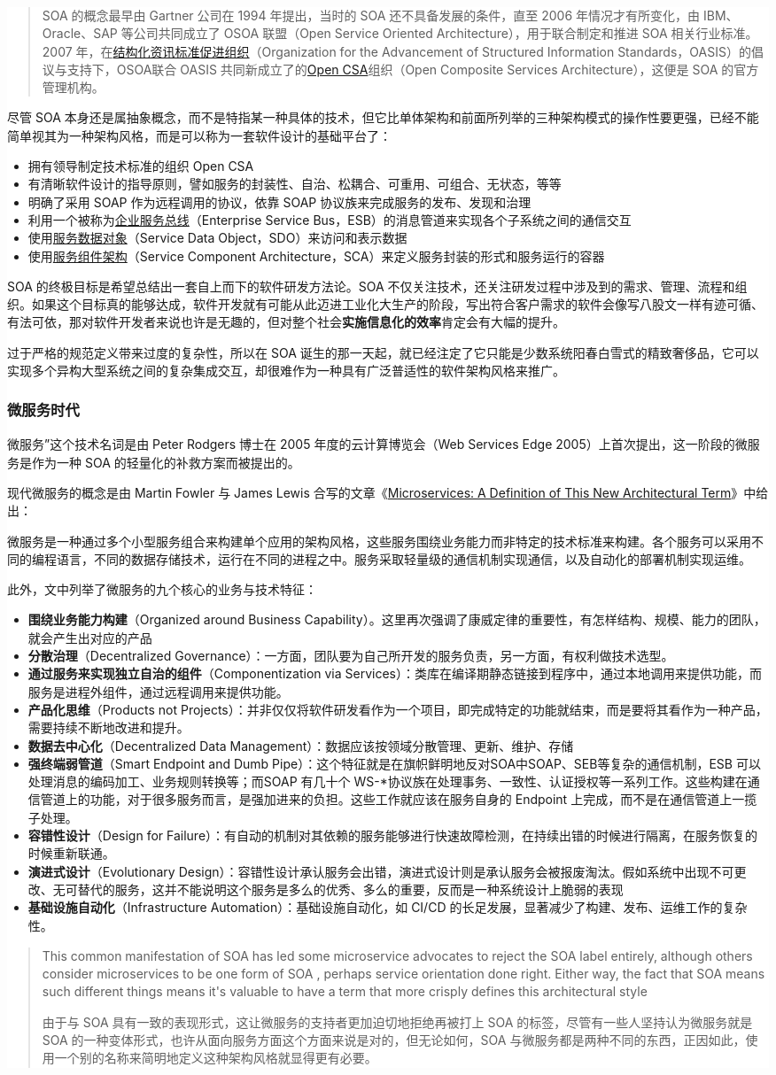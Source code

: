 

> SOA 的概念最早由 Gartner 公司在 1994 年提出，当时的 SOA 还不具备发展的条件，直至 2006 年情况才有所变化，由 IBM、Oracle、SAP 等公司共同成立了 OSOA 联盟（Open Service Oriented Architecture），用于联合制定和推进 SOA 相关行业标准。2007 年，在[结构化资讯标准促进组织](https://en.wikipedia.org/wiki/OASIS_(organization))（Organization for the Advancement of Structured Information Standards，OASIS）的倡议与支持下，OSOA联合 OASIS 共同新成立了的[Open CSA](http://www.oasis-opencsa.org/)组织（Open Composite Services Architecture），这便是 SOA 的官方管理机构。

尽管 SOA 本身还是属抽象概念，而不是特指某一种具体的技术，但它比单体架构和前面所列举的三种架构模式的操作性要更强，已经不能简单视其为一种架构风格，而是可以称为一套软件设计的基础平台了：

- 拥有领导制定技术标准的组织 Open CSA
- 有清晰软件设计的指导原则，譬如服务的封装性、自治、松耦合、可重用、可组合、无状态，等等
- 明确了采用 SOAP 作为远程调用的协议，依靠 SOAP 协议族来完成服务的发布、发现和治理
- 利用一个被称为[企业服务总线](https://zh.wikipedia.org/zh-hans/企业服务总线)（Enterprise Service Bus，ESB）的消息管道来实现各个子系统之间的通信交互
- 使用[服务数据对象](https://zh.wikipedia.org/wiki/服务数据对象)（Service Data Object，SDO）来访问和表示数据
- 使用[服务组件架构](https://zh.wikipedia.org/wiki/服务组件架构)（Service Component Architecture，SCA）来定义服务封装的形式和服务运行的容器

 SOA 的终极目标是希望总结出一套自上而下的软件研发方法论。SOA 不仅关注技术，还关注研发过程中涉及到的需求、管理、流程和组织。如果这个目标真的能够达成，软件开发就有可能从此迈进工业化大生产的阶段，写出符合客户需求的软件会像写八股文一样有迹可循、有法可依，那对软件开发者来说也许是无趣的，但对整个社会**实施信息化的效率**肯定会有大幅的提升。

过于严格的规范定义带来过度的复杂性，所以在 SOA 诞生的那一天起，就已经注定了它只能是少数系统阳春白雪式的精致奢侈品，它可以实现多个异构大型系统之间的复杂集成交互，却很难作为一种具有广泛普适性的软件架构风格来推广。

### 微服务时代

微服务”这个技术名词是由 Peter Rodgers 博士在 2005 年度的云计算博览会（Web Services Edge 2005）上首次提出，这一阶段的微服务是作为一种 SOA 的轻量化的补救方案而被提出的。

现代微服务的概念是由 Martin Fowler 与 James Lewis 合写的文章《[Microservices: A Definition of This New Architectural Term](https://martinfowler.com/articles/microservices.html)》中给出：

微服务是一种通过多个小型服务组合来构建单个应用的架构风格，这些服务围绕业务能力而非特定的技术标准来构建。各个服务可以采用不同的编程语言，不同的数据存储技术，运行在不同的进程之中。服务采取轻量级的通信机制实现通信，以及自动化的部署机制实现运维。

此外，文中列举了微服务的九个核心的业务与技术特征：

- **围绕业务能力构建**（Organized around Business Capability）。这里再次强调了康威定律的重要性，有怎样结构、规模、能力的团队，就会产生出对应的产品
- **分散治理**（Decentralized Governance）：一方面，团队要为自己所开发的服务负责，另一方面，有权利做技术选型。
- **通过服务来实现独立自治的组件**（Componentization via Services）：类库在编译期静态链接到程序中，通过本地调用来提供功能，而服务是进程外组件，通过远程调用来提供功能。
- **产品化思维**（Products not Projects）：并非仅仅将软件研发看作为一个项目，即完成特定的功能就结束，而是要将其看作为一种产品，需要持续不断地改进和提升。
- **数据去中心化**（Decentralized Data Management）：数据应该按领域分散管理、更新、维护、存储
- **强终端弱管道**（Smart Endpoint and Dumb Pipe）：这个特征就是在旗帜鲜明地反对SOA中SOAP、SEB等复杂的通信机制，ESB 可以处理消息的编码加工、业务规则转换等；而SOAP 有几十个 WS-*协议族在处理事务、一致性、认证授权等一系列工作。这些构建在通信管道上的功能，对于很多服务而言，是强加进来的负担。这些工作就应该在服务自身的 Endpoint 上完成，而不是在通信管道上一揽子处理。
- **容错性设计**（Design for Failure）：有自动的机制对其依赖的服务能够进行快速故障检测，在持续出错的时候进行隔离，在服务恢复的时候重新联通。
- **演进式设计**（Evolutionary Design）：容错性设计承认服务会出错，演进式设计则是承认服务会被报废淘汰。假如系统中出现不可更改、无可替代的服务，这并不能说明这个服务是多么的优秀、多么的重要，反而是一种系统设计上脆弱的表现
- **基础设施自动化**（Infrastructure Automation）：基础设施自动化，如 CI/CD 的长足发展，显著减少了构建、发布、运维工作的复杂性。

> This common manifestation of SOA has led some microservice advocates to reject the SOA label entirely, although others consider microservices to be one form of SOA , perhaps service orientation done right. Either way, the fact that SOA means such different things means it's valuable to have a term that more crisply defines this architectural style
>
> 由于与 SOA 具有一致的表现形式，这让微服务的支持者更加迫切地拒绝再被打上 SOA 的标签，尽管有一些人坚持认为微服务就是 SOA 的一种变体形式，也许从面向服务方面这个方面来说是对的，但无论如何，SOA 与微服务都是两种不同的东西，正因如此，使用一个别的名称来简明地定义这种架构风格就显得更有必要。
